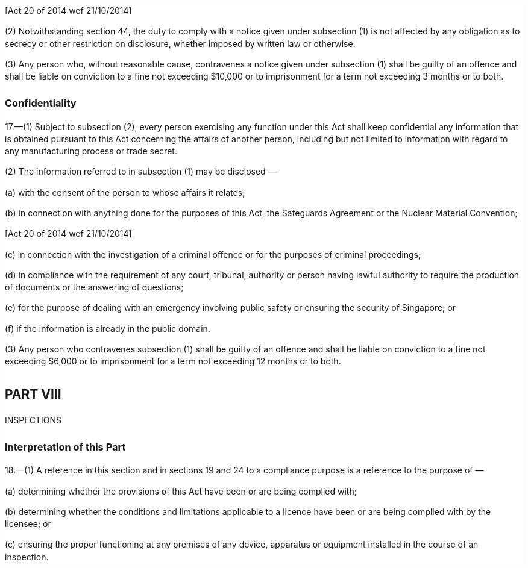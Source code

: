 [Act 20 of 2014 wef 21/10/2014]

(2) Notwithstanding section 44, the duty to comply with a notice given under subsection (1) is not affected by any obligation as to secrecy or other restriction on disclosure, whether imposed by written law or otherwise.

(3) Any person who, without reasonable cause, contravenes a notice given under subsection (1) shall be guilty of an offence and shall be liable on conviction to a fine not exceeding $10,000 or to imprisonment for a term not exceeding 3 months or to both.

### Confidentiality

17\.—(1) Subject to subsection (2), every person exercising any function under this Act shall keep confidential any information that is obtained pursuant to this Act concerning the affairs of another person, including but not limited to information with regard to any manufacturing process or trade secret.

(2) The information referred to in subsection (1) may be disclosed —

(a) with the consent of the person to whose affairs it relates;

(b) in connection with anything done for the purposes of this Act, the Safeguards Agreement or the Nuclear Material Convention;

[Act 20 of 2014 wef 21/10/2014]

(c) in connection with the investigation of a criminal offence or for the purposes of criminal proceedings;

(d) in compliance with the requirement of any court, tribunal, authority or person having lawful authority to require the production of documents or the answering of questions;

(e) for the purpose of dealing with an emergency involving public safety or ensuring the security of Singapore; or

(f) if the information is already in the public domain.

(3) Any person who contravenes subsection (1) shall be guilty of an offence and shall be liable on conviction to a fine not exceeding $6,000 or to imprisonment for a term not exceeding 12 months or to both.

## PART VIII

INSPECTIONS

### Interpretation of this Part

18\.—(1) A reference in this section and in sections 19 and 24 to a compliance purpose is a reference to the purpose of —

(a) determining whether the provisions of this Act have been or are being complied with;

(b) determining whether the conditions and limitations applicable to a licence have been or are being complied with by the licensee; or

(c) ensuring the proper functioning at any premises of any device, apparatus or equipment installed in the course of an inspection.
